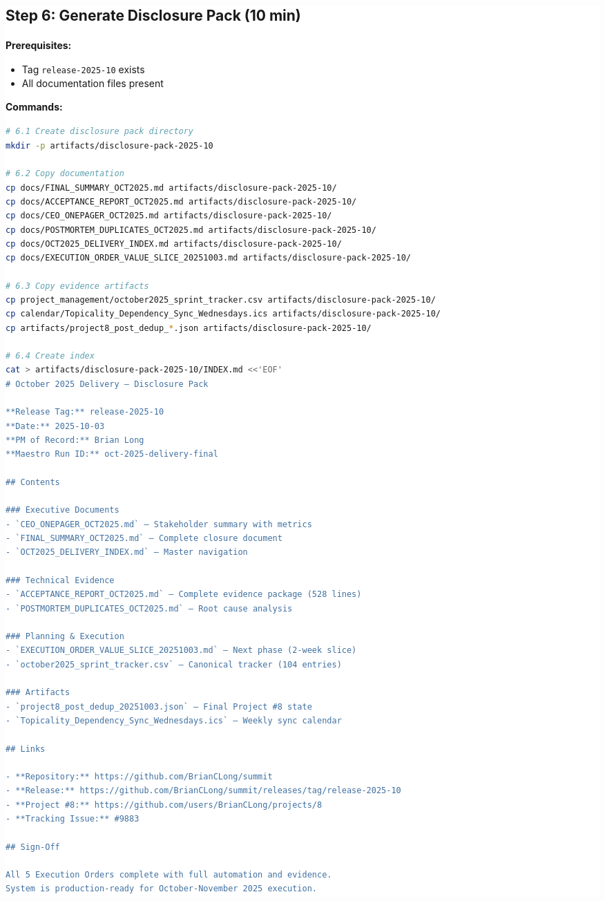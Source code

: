 ## Step 6: Generate Disclosure Pack (10 min)

**Prerequisites:**
- Tag `release-2025-10` exists
- All documentation files present

**Commands:**

```bash
# 6.1 Create disclosure pack directory
mkdir -p artifacts/disclosure-pack-2025-10

# 6.2 Copy documentation
cp docs/FINAL_SUMMARY_OCT2025.md artifacts/disclosure-pack-2025-10/
cp docs/ACCEPTANCE_REPORT_OCT2025.md artifacts/disclosure-pack-2025-10/
cp docs/CEO_ONEPAGER_OCT2025.md artifacts/disclosure-pack-2025-10/
cp docs/POSTMORTEM_DUPLICATES_OCT2025.md artifacts/disclosure-pack-2025-10/
cp docs/OCT2025_DELIVERY_INDEX.md artifacts/disclosure-pack-2025-10/
cp docs/EXECUTION_ORDER_VALUE_SLICE_20251003.md artifacts/disclosure-pack-2025-10/

# 6.3 Copy evidence artifacts
cp project_management/october2025_sprint_tracker.csv artifacts/disclosure-pack-2025-10/
cp calendar/Topicality_Dependency_Sync_Wednesdays.ics artifacts/disclosure-pack-2025-10/
cp artifacts/project8_post_dedup_*.json artifacts/disclosure-pack-2025-10/

# 6.4 Create index
cat > artifacts/disclosure-pack-2025-10/INDEX.md <<'EOF'
# October 2025 Delivery — Disclosure Pack

**Release Tag:** release-2025-10
**Date:** 2025-10-03
**PM of Record:** Brian Long
**Maestro Run ID:** oct-2025-delivery-final

## Contents

### Executive Documents
- `CEO_ONEPAGER_OCT2025.md` — Stakeholder summary with metrics
- `FINAL_SUMMARY_OCT2025.md` — Complete closure document
- `OCT2025_DELIVERY_INDEX.md` — Master navigation

### Technical Evidence
- `ACCEPTANCE_REPORT_OCT2025.md` — Complete evidence package (528 lines)
- `POSTMORTEM_DUPLICATES_OCT2025.md` — Root cause analysis

### Planning & Execution
- `EXECUTION_ORDER_VALUE_SLICE_20251003.md` — Next phase (2-week slice)
- `october2025_sprint_tracker.csv` — Canonical tracker (104 entries)

### Artifacts
- `project8_post_dedup_20251003.json` — Final Project #8 state
- `Topicality_Dependency_Sync_Wednesdays.ics` — Weekly sync calendar

## Links

- **Repository:** https://github.com/BrianCLong/summit
- **Release:** https://github.com/BrianCLong/summit/releases/tag/release-2025-10
- **Project #8:** https://github.com/users/BrianCLong/projects/8
- **Tracking Issue:** #9883

## Sign-Off

All 5 Execution Orders complete with full automation and evidence.
System is production-ready for October-November 2025 execution.
```